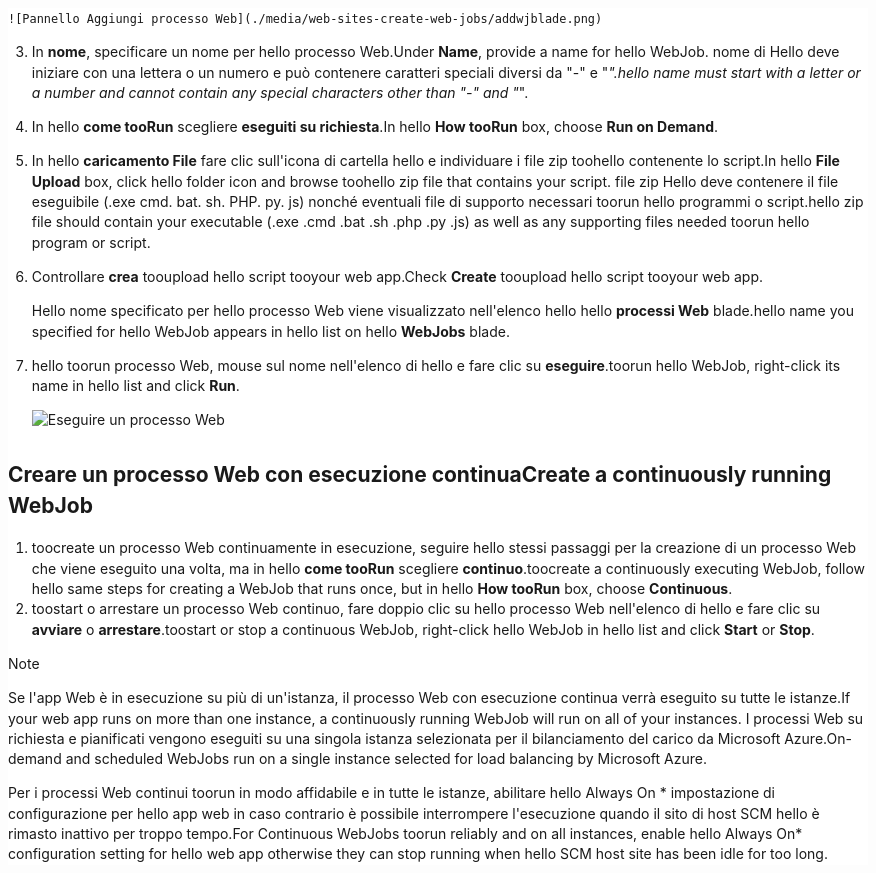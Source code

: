     ![Pannello Aggiungi processo Web](./media/web-sites-create-web-jobs/addwjblade.png)
3. <span data-ttu-id="eceaf-128">In **nome**, specificare un nome per hello processo Web.</span><span class="sxs-lookup"><span data-stu-id="eceaf-128">Under **Name**, provide a name for hello WebJob.</span></span> <span data-ttu-id="eceaf-129">nome di Hello deve iniziare con una lettera o un numero e può contenere caratteri speciali diversi da "-" e "_".</span><span class="sxs-lookup"><span data-stu-id="eceaf-129">hello name must start with a letter or a number and cannot contain any special characters other than "-" and "_".</span></span>
4. <span data-ttu-id="eceaf-130">In hello **come tooRun** scegliere **eseguiti su richiesta**.</span><span class="sxs-lookup"><span data-stu-id="eceaf-130">In hello **How tooRun** box, choose **Run on Demand**.</span></span>
5. <span data-ttu-id="eceaf-131">In hello **caricamento File** fare clic sull'icona di cartella hello e individuare i file zip toohello contenente lo script.</span><span class="sxs-lookup"><span data-stu-id="eceaf-131">In hello **File Upload** box, click hello folder icon and browse toohello zip file that contains your script.</span></span> <span data-ttu-id="eceaf-132">file zip Hello deve contenere il file eseguibile (.exe cmd. bat. sh. PHP. py. js) nonché eventuali file di supporto necessari toorun hello programmi o script.</span><span class="sxs-lookup"><span data-stu-id="eceaf-132">hello zip file should contain your executable (.exe .cmd .bat .sh .php .py .js) as well as any supporting files needed toorun hello program or script.</span></span>
6. <span data-ttu-id="eceaf-133">Controllare **crea** tooupload hello script tooyour web app.</span><span class="sxs-lookup"><span data-stu-id="eceaf-133">Check **Create** tooupload hello script tooyour web app.</span></span> 
   
    <span data-ttu-id="eceaf-134">Hello nome specificato per hello processo Web viene visualizzato nell'elenco hello hello **processi Web** blade.</span><span class="sxs-lookup"><span data-stu-id="eceaf-134">hello name you specified for hello WebJob appears in hello list on hello **WebJobs** blade.</span></span>
7. <span data-ttu-id="eceaf-135">hello toorun processo Web, mouse sul nome nell'elenco di hello e fare clic su **eseguire**.</span><span class="sxs-lookup"><span data-stu-id="eceaf-135">toorun hello WebJob, right-click its name in hello list and click **Run**.</span></span>
   
    ![Eseguire un processo Web](./media/web-sites-create-web-jobs/runondemand.png)

## <span data-ttu-id="eceaf-137"><a name="CreateContinuous"></a>Creare un processo Web con esecuzione continua</span><span class="sxs-lookup"><span data-stu-id="eceaf-137"><a name="CreateContinuous"></a>Create a continuously running WebJob</span></span>
1. <span data-ttu-id="eceaf-138">toocreate un processo Web continuamente in esecuzione, seguire hello stessi passaggi per la creazione di un processo Web che viene eseguito una volta, ma in hello **come tooRun** scegliere **continuo**.</span><span class="sxs-lookup"><span data-stu-id="eceaf-138">toocreate a continuously executing WebJob, follow hello same steps for creating a WebJob that runs once, but in hello **How tooRun** box, choose **Continuous**.</span></span>
2. <span data-ttu-id="eceaf-139">toostart o arrestare un processo Web continuo, fare doppio clic su hello processo Web nell'elenco di hello e fare clic su **avviare** o **arrestare**.</span><span class="sxs-lookup"><span data-stu-id="eceaf-139">toostart or stop a continuous WebJob, right-click hello WebJob in hello list and click **Start** or **Stop**.</span></span>

> [!NOTE]
> <span data-ttu-id="eceaf-140">Se l'app Web è in esecuzione su più di un'istanza, il processo Web con esecuzione continua verrà eseguito su tutte le istanze.</span><span class="sxs-lookup"><span data-stu-id="eceaf-140">If your web app runs on more than one instance, a continuously running WebJob will run on all of your instances.</span></span> <span data-ttu-id="eceaf-141">I processi Web su richiesta e pianificati vengono eseguiti su una singola istanza selezionata per il bilanciamento del carico da Microsoft Azure.</span><span class="sxs-lookup"><span data-stu-id="eceaf-141">On-demand and scheduled WebJobs run on a single instance selected for load balancing by Microsoft Azure.</span></span>
> 
> <span data-ttu-id="eceaf-142">Per i processi Web continui toorun in modo affidabile e in tutte le istanze, abilitare hello Always On * impostazione di configurazione per hello app web in caso contrario è possibile interrompere l'esecuzione quando il sito di host SCM hello è rimasto inattivo per troppo tempo.</span><span class="sxs-lookup"><span data-stu-id="eceaf-142">For Continuous WebJobs toorun reliably and on all instances, enable hello Always On* configuration setting for hello web app otherwise they can stop running when hello SCM host site has been idle for too long.</span></span>

[OnDemandWebJob]: ./media/web-sites-create-web-jobs/01aOnDemandWebJob.png
[WebJobsList]: ./media/web-sites-create-web-jobs/02aWebJobsList.png
[NewContinuousJob]: ./media/web-sites-create-web-jobs/03aNewContinuousJob.png
[NewScheduledJob]: ./media/web-sites-create-web-jobs/04aNewScheduledJob.png
[SchdRecurrence]: ./media/web-sites-create-web-jobs/05SchdRecurrence.png
[SchdStart]: ./media/web-sites-create-web-jobs/06SchdStart.png
[SchdStartOn]: ./media/web-sites-create-web-jobs/07SchdStartOn.png
[SchdRecurEvery]: ./media/web-sites-create-web-jobs/08SchdRecurEvery.png
[SchdWeeksOnParticular]: ./media/web-sites-create-web-jobs/09SchdWeeksOnParticular.png
[SchdMonthsOnPartDays]: ./media/web-sites-create-web-jobs/10SchdMonthsOnPartDays.png
[SchdMonthsOnPartWeekDays]: ./media/web-sites-create-web-jobs/11SchdMonthsOnPartWeekDays.png
[SchdMonthsOnPartWeekDaysOccurences]: ./media/web-sites-create-web-jobs/12SchdMonthsOnPartWeekDaysOccurences.png
[RunOnce]: ./media/web-sites-create-web-jobs/13RunOnce.png
[WebJobsListWithSeveralJobs]: ./media/web-sites-create-web-jobs/13WebJobsListWithSeveralJobs.png
[WebJobLogs]: ./media/web-sites-create-web-jobs/14WebJobLogs.png
[WebJobDetails]: ./media/web-sites-create-web-jobs/15WebJobDetails.png
[WebJobRunDetails]: ./media/web-sites-create-web-jobs/16WebJobRunDetails.png
[DownloadLogOutput]: ./media/web-sites-create-web-jobs/17DownloadLogOutput.png
[WebJobsLinkToDashboardList]: ./media/web-sites-create-web-jobs/18WebJobsLinkToDashboardList.png
[WebJobsListInJobsDashboard]: ./media/web-sites-create-web-jobs/19WebJobsListInJobsDashboard.png
[LinkToScheduler]: ./media/web-sites-create-web-jobs/31LinkToScheduler.png
[SchedulerPortal]: ./media/web-sites-create-web-jobs/32SchedulerPortal.png
[JobActionPageInScheduler]: ./media/web-sites-create-web-jobs/33JobActionPageInScheduler.png